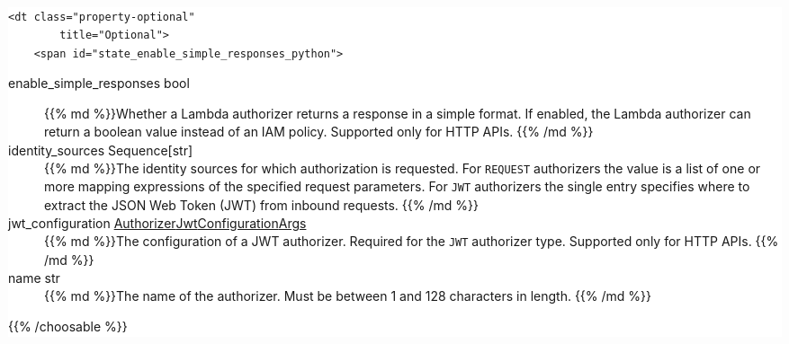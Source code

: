     <dt class="property-optional"
            title="Optional">
        <span id="state_enable_simple_responses_python">
<a href="#state_enable_simple_responses_python" style="color: inherit; text-decoration: inherit;">enable_<wbr>simple_<wbr>responses</a>
</span>
        <span class="property-indicator"></span>
        <span class="property-type">bool</span>
    </dt>
    <dd>{{% md %}}Whether a Lambda authorizer returns a response in a simple format. If enabled, the Lambda authorizer can return a boolean value instead of an IAM policy.
Supported only for HTTP APIs.
{{% /md %}}</dd>
    <dt class="property-optional"
            title="Optional">
        <span id="state_identity_sources_python">
<a href="#state_identity_sources_python" style="color: inherit; text-decoration: inherit;">identity_<wbr>sources</a>
</span>
        <span class="property-indicator"></span>
        <span class="property-type">Sequence[str]</span>
    </dt>
    <dd>{{% md %}}The identity sources for which authorization is requested.
For `REQUEST` authorizers the value is a list of one or more mapping expressions of the specified request parameters.
For `JWT` authorizers the single entry specifies where to extract the JSON Web Token (JWT) from inbound requests.
{{% /md %}}</dd>
    <dt class="property-optional"
            title="Optional">
        <span id="state_jwt_configuration_python">
<a href="#state_jwt_configuration_python" style="color: inherit; text-decoration: inherit;">jwt_<wbr>configuration</a>
</span>
        <span class="property-indicator"></span>
        <span class="property-type"><a href="#authorizerjwtconfiguration">Authorizer<wbr>Jwt<wbr>Configuration<wbr>Args</a></span>
    </dt>
    <dd>{{% md %}}The configuration of a JWT authorizer. Required for the `JWT` authorizer type.
Supported only for HTTP APIs.
{{% /md %}}</dd>
    <dt class="property-optional"
            title="Optional">
        <span id="state_name_python">
<a href="#state_name_python" style="color: inherit; text-decoration: inherit;">name</a>
</span>
        <span class="property-indicator"></span>
        <span class="property-type">str</span>
    </dt>
    <dd>{{% md %}}The name of the authorizer. Must be between 1 and 128 characters in length.
{{% /md %}}</dd>
</dl>
{{% /choosable %}}
